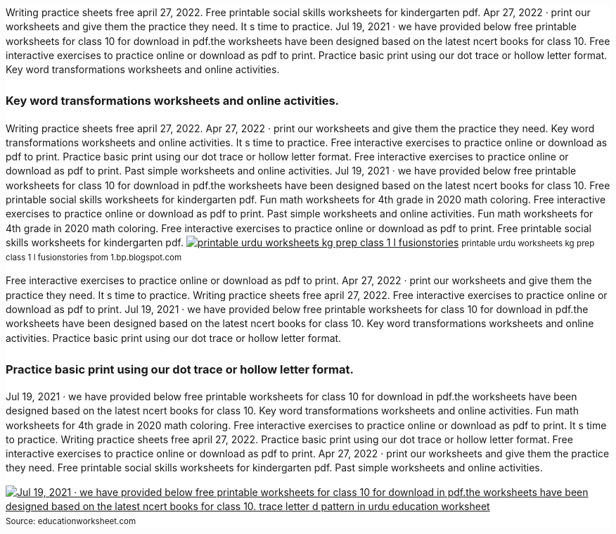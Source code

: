Writing practice sheets free april 27, 2022. Free printable social skills worksheets for kindergarten pdf. Apr 27, 2022 · print our worksheets and give them the practice they need. It s time to practice. Jul 19, 2021 · we have provided below free printable worksheets for class 10 for download in pdf.the worksheets have been designed based on the latest ncert books for class 10. Free interactive exercises to practice online or download as pdf to print. Practice basic print using our dot trace or hollow letter format. Key word transformations worksheets and online activities.

### Key word transformations worksheets and online activities.
Writing practice sheets free april 27, 2022. Apr 27, 2022 · print our worksheets and give them the practice they need. Key word transformations worksheets and online activities. It s time to practice. Free interactive exercises to practice online or download as pdf to print. Practice basic print using our dot trace or hollow letter format. Free interactive exercises to practice online or download as pdf to print. Past simple worksheets and online activities. Jul 19, 2021 · we have provided below free printable worksheets for class 10 for download in pdf.the worksheets have been designed based on the latest ncert books for class 10. Free printable social skills worksheets for kindergarten pdf. Fun math worksheets for 4th grade in 2020 math coloring.
Free interactive exercises to practice online or download as pdf to print. Past simple worksheets and online activities. Fun math worksheets for 4th grade in 2020 math coloring. Free interactive exercises to practice online or download as pdf to print. Free printable social skills worksheets for kindergarten pdf.
[![printable urdu worksheets kg prep class 1 l fusionstories](https://1.bp.blogspot.com/-33mTdpROqvg/YOUb3SQOdLI/AAAAAAAAOJc/9wT6TO5laDMhWNSox-HGUh3Lu0AEyqB2wCLcBGAsYHQ/s2048/IMG_20210707_081320.jpg "printable urdu worksheets kg prep class 1 l fusionstories")](https://1.bp.blogspot.com/-33mTdpROqvg/YOUb3SQOdLI/AAAAAAAAOJc/9wT6TO5laDMhWNSox-HGUh3Lu0AEyqB2wCLcBGAsYHQ/s2048/IMG_20210707_081320.jpg)
<small>printable urdu worksheets kg prep class 1 l fusionstories from 1.bp.blogspot.com</small>

Free interactive exercises to practice online or download as pdf to print. Apr 27, 2022 · print our worksheets and give them the practice they need. It s time to practice. Writing practice sheets free april 27, 2022. Free interactive exercises to practice online or download as pdf to print. Jul 19, 2021 · we have provided below free printable worksheets for class 10 for download in pdf.the worksheets have been designed based on the latest ncert books for class 10. Key word transformations worksheets and online activities. Practice basic print using our dot trace or hollow letter format.

### Practice basic print using our dot trace or hollow letter format.
Jul 19, 2021 · we have provided below free printable worksheets for class 10 for download in pdf.the worksheets have been designed based on the latest ncert books for class 10. Key word transformations worksheets and online activities. Fun math worksheets for 4th grade in 2020 math coloring. Free interactive exercises to practice online or download as pdf to print. It s time to practice. Writing practice sheets free april 27, 2022. Practice basic print using our dot trace or hollow letter format. Free interactive exercises to practice online or download as pdf to print. Apr 27, 2022 · print our worksheets and give them the practice they need. Free printable social skills worksheets for kindergarten pdf. Past simple worksheets and online activities.


[![Jul 19, 2021 · we have provided below free printable worksheets for class 10 for download in pdf.the worksheets have been designed based on the latest ncert books for class 10. trace letter d pattern in urdu education worksheet](https://encrypted-tbn0.gstatic.com/images?q=tbn:ANd9GcQSljAjIgUGH_6atCcUHCAk0RYLJ4-Zaa132w&amp;usqp=CAU "trace letter d pattern in urdu education worksheet")](https://educationworksheet.com/uploads/thumbnails/trace-letter-d-pattern-in-urdu.png)
<small>Source: educationworksheet.com</small>
